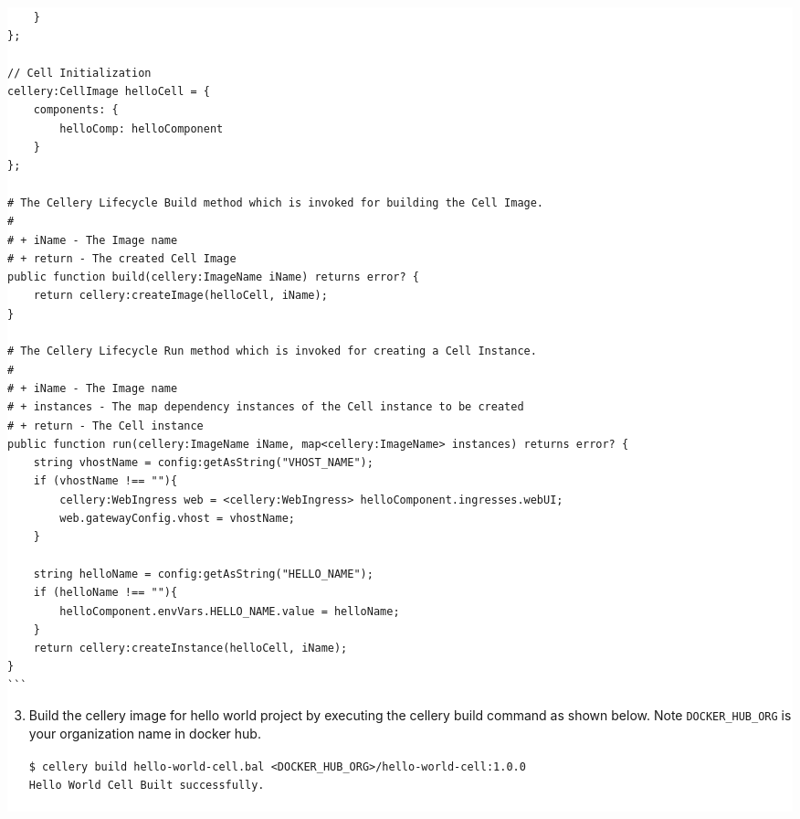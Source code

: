         }
    };
    
    // Cell Initialization
    cellery:CellImage helloCell = {
        components: {
            helloComp: helloComponent
        }
    };
    
    # The Cellery Lifecycle Build method which is invoked for building the Cell Image.
    #
    # + iName - The Image name
    # + return - The created Cell Image
    public function build(cellery:ImageName iName) returns error? {
        return cellery:createImage(helloCell, iName);
    }
    
    # The Cellery Lifecycle Run method which is invoked for creating a Cell Instance.
    #
    # + iName - The Image name
    # + instances - The map dependency instances of the Cell instance to be created
    # + return - The Cell instance
    public function run(cellery:ImageName iName, map<cellery:ImageName> instances) returns error? {
        string vhostName = config:getAsString("VHOST_NAME");
        if (vhostName !== ""){
            cellery:WebIngress web = <cellery:WebIngress> helloComponent.ingresses.webUI;
            web.gatewayConfig.vhost = vhostName;
        }
    
        string helloName = config:getAsString("HELLO_NAME");
        if (helloName !== ""){
            helloComponent.envVars.HELLO_NAME.value = helloName;
        }
        return cellery:createInstance(helloCell, iName);
    }
    ```

3. Build the cellery image for hello world project by executing the cellery build command as shown below. Note `DOCKER_HUB_ORG` is your organization name in docker hub.
    ```
    $ cellery build hello-world-cell.bal <DOCKER_HUB_ORG>/hello-world-cell:1.0.0
    Hello World Cell Built successfully.
    